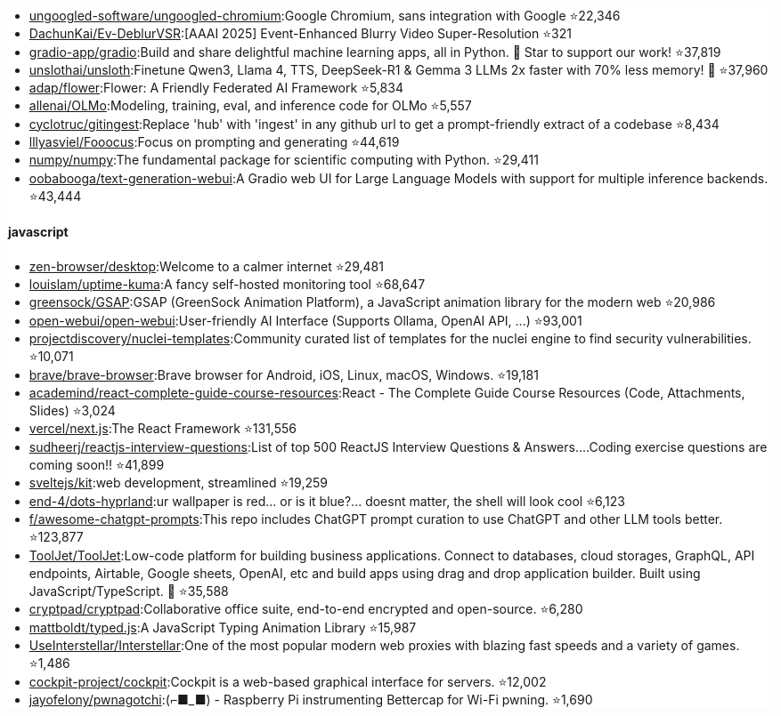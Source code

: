 * [ungoogled-software/ungoogled-chromium](https://github.com/ungoogled-software/ungoogled-chromium):Google Chromium, sans integration with Google ⭐22,346
* [DachunKai/Ev-DeblurVSR](https://github.com/DachunKai/Ev-DeblurVSR):[AAAI 2025] Event-Enhanced Blurry Video Super-Resolution ⭐321
* [gradio-app/gradio](https://github.com/gradio-app/gradio):Build and share delightful machine learning apps, all in Python. 🌟 Star to support our work! ⭐37,819
* [unslothai/unsloth](https://github.com/unslothai/unsloth):Finetune Qwen3, Llama 4, TTS, DeepSeek-R1 & Gemma 3 LLMs 2x faster with 70% less memory! 🦥 ⭐37,960
* [adap/flower](https://github.com/adap/flower):Flower: A Friendly Federated AI Framework ⭐5,834
* [allenai/OLMo](https://github.com/allenai/OLMo):Modeling, training, eval, and inference code for OLMo ⭐5,557
* [cyclotruc/gitingest](https://github.com/cyclotruc/gitingest):Replace 'hub' with 'ingest' in any github url to get a prompt-friendly extract of a codebase ⭐8,434
* [lllyasviel/Fooocus](https://github.com/lllyasviel/Fooocus):Focus on prompting and generating ⭐44,619
* [numpy/numpy](https://github.com/numpy/numpy):The fundamental package for scientific computing with Python. ⭐29,411
* [oobabooga/text-generation-webui](https://github.com/oobabooga/text-generation-webui):A Gradio web UI for Large Language Models with support for multiple inference backends. ⭐43,444

#### javascript
* [zen-browser/desktop](https://github.com/zen-browser/desktop):Welcome to a calmer internet ⭐29,481
* [louislam/uptime-kuma](https://github.com/louislam/uptime-kuma):A fancy self-hosted monitoring tool ⭐68,647
* [greensock/GSAP](https://github.com/greensock/GSAP):GSAP (GreenSock Animation Platform), a JavaScript animation library for the modern web ⭐20,986
* [open-webui/open-webui](https://github.com/open-webui/open-webui):User-friendly AI Interface (Supports Ollama, OpenAI API, ...) ⭐93,001
* [projectdiscovery/nuclei-templates](https://github.com/projectdiscovery/nuclei-templates):Community curated list of templates for the nuclei engine to find security vulnerabilities. ⭐10,071
* [brave/brave-browser](https://github.com/brave/brave-browser):Brave browser for Android, iOS, Linux, macOS, Windows. ⭐19,181
* [academind/react-complete-guide-course-resources](https://github.com/academind/react-complete-guide-course-resources):React - The Complete Guide Course Resources (Code, Attachments, Slides) ⭐3,024
* [vercel/next.js](https://github.com/vercel/next.js):The React Framework ⭐131,556
* [sudheerj/reactjs-interview-questions](https://github.com/sudheerj/reactjs-interview-questions):List of top 500 ReactJS Interview Questions & Answers....Coding exercise questions are coming soon!! ⭐41,899
* [sveltejs/kit](https://github.com/sveltejs/kit):web development, streamlined ⭐19,259
* [end-4/dots-hyprland](https://github.com/end-4/dots-hyprland):ur wallpaper is red... or is it blue?... doesnt matter, the shell will look cool ⭐6,123
* [f/awesome-chatgpt-prompts](https://github.com/f/awesome-chatgpt-prompts):This repo includes ChatGPT prompt curation to use ChatGPT and other LLM tools better. ⭐123,877
* [ToolJet/ToolJet](https://github.com/ToolJet/ToolJet):Low-code platform for building business applications. Connect to databases, cloud storages, GraphQL, API endpoints, Airtable, Google sheets, OpenAI, etc and build apps using drag and drop application builder. Built using JavaScript/TypeScript. 🚀 ⭐35,588
* [cryptpad/cryptpad](https://github.com/cryptpad/cryptpad):Collaborative office suite, end-to-end encrypted and open-source. ⭐6,280
* [mattboldt/typed.js](https://github.com/mattboldt/typed.js):A JavaScript Typing Animation Library ⭐15,987
* [UseInterstellar/Interstellar](https://github.com/UseInterstellar/Interstellar):One of the most popular modern web proxies with blazing fast speeds and a variety of games. ⭐1,486
* [cockpit-project/cockpit](https://github.com/cockpit-project/cockpit):Cockpit is a web-based graphical interface for servers. ⭐12,002
* [jayofelony/pwnagotchi](https://github.com/jayofelony/pwnagotchi):(⌐■_■) - Raspberry Pi instrumenting Bettercap for Wi-Fi pwning. ⭐1,690
